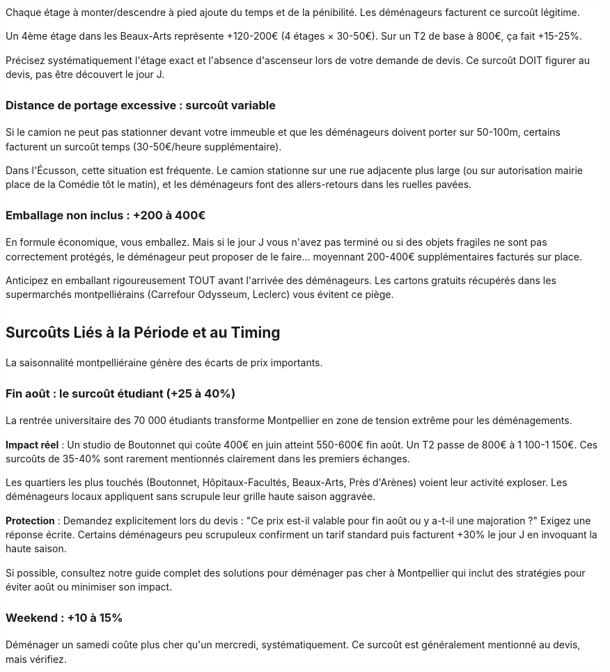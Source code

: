 Chaque étage à monter/descendre à pied ajoute du temps et de la pénibilité. Les déménageurs facturent ce surcoût légitime.

Un 4ème étage dans les Beaux-Arts représente +120-200€ (4 étages × 30-50€). Sur un T2 de base à 800€, ça fait +15-25%.

Précisez systématiquement l'étage exact et l'absence d'ascenseur lors de votre demande de devis. Ce surcoût DOIT figurer au devis, pas être découvert le jour J.

### Distance de portage excessive : surcoût variable

Si le camion ne peut pas stationner devant votre immeuble et que les déménageurs doivent porter sur 50-100m, certains facturent un surcoût temps (30-50€/heure supplémentaire).

Dans l'Écusson, cette situation est fréquente. Le camion stationne sur une rue adjacente plus large (ou sur autorisation mairie place de la Comédie tôt le matin), et les déménageurs font des allers-retours dans les ruelles pavées.

### Emballage non inclus : +200 à 400€

En formule économique, vous emballez. Mais si le jour J vous n'avez pas terminé ou si des objets fragiles ne sont pas correctement protégés, le déménageur peut proposer de le faire... moyennant 200-400€ supplémentaires facturés sur place.

Anticipez en emballant rigoureusement TOUT avant l'arrivée des déménageurs. Les cartons gratuits récupérés dans les supermarchés montpelliérains (Carrefour Odysseum, Leclerc) vous évitent ce piège.

## Surcoûts Liés à la Période et au Timing

La saisonnalité montpelliéraine génère des écarts de prix importants.

### Fin août : le surcoût étudiant (+25 à 40%)

La rentrée universitaire des 70 000 étudiants transforme Montpellier en zone de tension extrême pour les déménagements.

**Impact réel** : Un studio de Boutonnet qui coûte 400€ en juin atteint 550-600€ fin août. Un T2 passe de 800€ à 1 100-1 150€. Ces surcoûts de 35-40% sont rarement mentionnés clairement dans les premiers échanges.

Les quartiers les plus touchés (Boutonnet, Hôpitaux-Facultés, Beaux-Arts, Près d'Arènes) voient leur activité exploser. Les déménageurs locaux appliquent sans scrupule leur grille haute saison aggravée.

**Protection** : Demandez explicitement lors du devis : "Ce prix est-il valable pour fin août ou y a-t-il une majoration ?" Exigez une réponse écrite. Certains déménageurs peu scrupuleux confirment un tarif standard puis facturent +30% le jour J en invoquant la haute saison.

Si possible, consultez notre guide complet des solutions pour déménager pas cher à Montpellier qui inclut des stratégies pour éviter août ou minimiser son impact.

### Weekend : +10 à 15%

Déménager un samedi coûte plus cher qu'un mercredi, systématiquement. Ce surcoût est généralement mentionné au devis, mais vérifiez.
